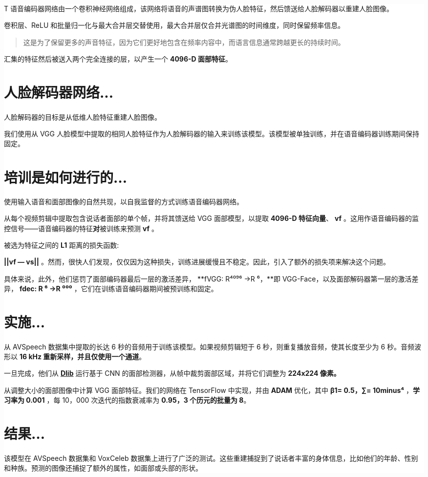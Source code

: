 T 语音编码器网络由一个卷积神经网络组成，该网络将语音的声谱图转换为伪人脸特征，然后馈送给人脸解码器以重建人脸图像。

卷积层、ReLU 和批量归一化与最大合并层交替使用，最大合并层仅合并光谱图的时间维度，同时保留频率信息。

> 这是为了保留更多的声音特征，因为它们更好地包含在频率内容中，而语言信息通常跨越更长的持续时间。

汇集的特征然后被送入两个完全连接的层，以产生一个 **4096-D 面部特征**。

# 人脸解码器网络...

人脸解码器的目标是从低维人脸特征重建人脸图像。

我们使用从 VGG 人脸模型中提取的相同人脸特征作为人脸解码器的输入来训练该模型。该模型被单独训练，并在语音编码器训练期间保持固定。

# 培训是如何进行的…

使用输入语音和面部图像的自然共现，以自我监督的方式训练语音编码器网络。

从每个视频剪辑中提取包含说话者面部的单个帧，并将其馈送给 VGG 面部模型，以提取 **4096-D 特征向量**、 **vf** 。这用作语音编码器的监控信号——语音编码器的特征**对**被训练来预测 **vf** 。

被选为特征之间的 **L1** 距离的损失函数:

**||vf — vs||** 。然而，很快人们发现，仅仅因为这种损失，训练进展缓慢且不稳定。因此，引入了额外的损失项来解决这个问题。

具体来说，此外，他们惩罚了面部编码器最后一层的激活差异， **fVGG: R⁴⁰⁹⁶ →R ⁶，**即 VGG-Face，以及面部解码器第一层的激活差异， **fdec: R ⁶ →R ⁰⁰⁰** ，它们在训练语音编码器期间被预训练和固定。

# 实施…

从 AVSpeech 数据集中提取的长达 6 秒的音频用于训练该模型。如果视频剪辑短于 6 秒，则重复播放音频，使其长度至少为 6 秒。音频波形以 **16 kHz 重新采样，并且仅使用一个通道**。

一旦完成，他们从 [**Dlib**](https://pypi.org/project/dlib/) 运行基于 CNN 的面部检测器，从帧中裁剪面部区域，并将它们调整为 **224x224 像素。**

从调整大小的面部图像中计算 VGG 面部特征。我们的网络在 TensorFlow 中实现，并由 **ADAM** 优化，其中 **β1= 0.5，∑= 10minus⁴** ，**学习率为 0.001** ，每 10，000 次迭代的指数衰减率为 **0.95，3 个历元的批量为 8**。

# 结果…

该模型在 AVSpeech 数据集和 VoxCeleb 数据集上进行了广泛的测试。这些重建捕捉到了说话者丰富的身体信息，比如他们的年龄、性别和种族。预测的图像还捕捉了额外的属性，如面部或头部的形状。
